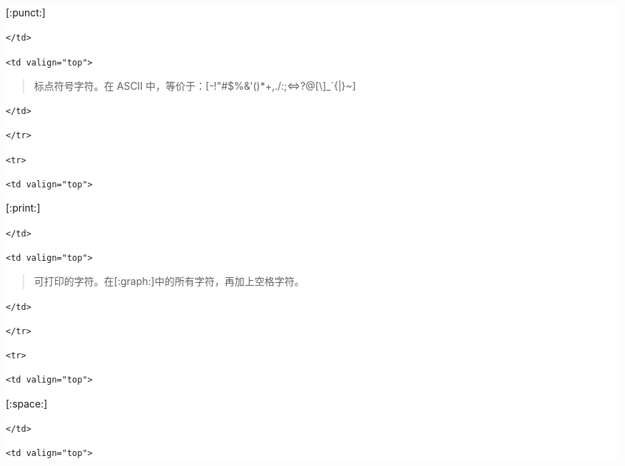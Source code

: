 \[:punct:\]

```{=html}
</td>
```

```{=html}
<td valign="top">
```

> 标点符号字符。在 ASCII 中，等价于：\[-!"#\$%&'()\*+,./:;\<=\>?@\[\\\]\_\`{\|}\~\]

```{=html}
</td>
```

```{=html}
</tr>
```

```{=html}
<tr>
```

```{=html}
<td valign="top">
```

\[:print:\]

```{=html}
</td>
```

```{=html}
<td valign="top">
```

> 可打印的字符。在\[:graph:\]中的所有字符，再加上空格字符。

```{=html}
</td>
```

```{=html}
</tr>
```

```{=html}
<tr>
```

```{=html}
<td valign="top">
```

\[:space:\]

```{=html}
</td>
```

```{=html}
<td valign="top">
```
